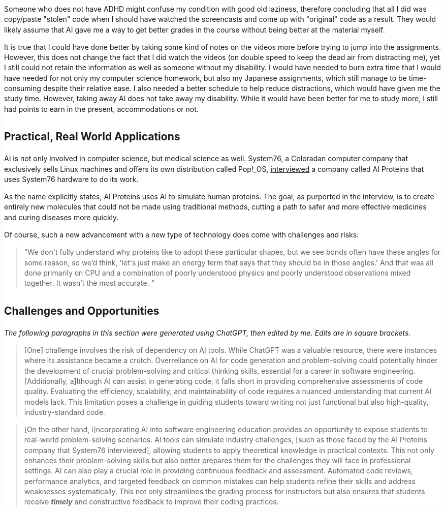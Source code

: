 Someone who does not have ADHD might confuse my condition with good old laziness, therefore concluding that all I did was copy/paste "stolen" code when I should have watched the screencasts and come up with "original" code as a result. They would likely assume that AI gave me a way to get better grades in the course without being better at the material myself.

It is true that I could have done better by taking some kind of notes on the videos more before trying to jump into the assignments. However, this does not change the fact that I did watch the videos (on double speed to keep the dead air from distracting me), yet I still could not retain the information as well as someone without my disability. I would have needed to burn extra time that I would have needed for not only my computer science homework, but also my Japanese assignments, which still manage to be time-consuming despite their relative ease. I also needed a better schedule to help reduce distractions, which would have given me the study time. However, taking away AI does not take away my disability. While it would have been better for me to study more, I still had points to earn in the present, accommodations or not.

## Practical, Real World Applications
AI is not only involved in computer science, but medical science as well. System76, a Coloradan computer company that exclusively sells Linux machines and offers its own distribution called Pop!_OS, [interviewed](https://blog.system76.com/post/ai-proteins-creating-groundbreaking-treatments) a company called AI Proteins that uses System76 hardware to do its work.

As the name explicitly states, AI Proteins uses AI to simulate human proteins. The goal, as purported in the interview, is to create entirely new molecules that could not be made using traditional methods, cutting a path to safer and more effective medicines and curing diseases more quickly.

Of course, such a new advancement with a new type of technology does come with challenges and risks:

> "We don't fully understand why proteins like to adopt these particular shapes, but we see bonds often have these angles for some reason, so we’d think, 'let's just make an energy term that says that they should be in those angles.' And that was all done primarily on CPU and a combination of poorly understood physics and poorly understood observations mixed together. It wasn’t the most accurate. "

## Challenges and Opportunities
*The following paragraphs in this section were generated using ChatGPT, then edited by me. Edits are in square brackets.*

>[One] challenge involves the risk of dependency on AI tools. While ChatGPT was a valuable resource, there were instances where its assistance became a crutch. Overreliance on AI for code generation and problem-solving could potentially hinder the development of crucial problem-solving and critical thinking skills, essential for a career in software engineering. [Additionally, a]lthough AI can assist in generating code, it falls short in providing comprehensive assessments of code quality. Evaluating the efficiency, scalability, and maintainability of code requires a nuanced understanding that current AI models lack. This limitation poses a challenge in guiding students toward writing not just functional but also high-quality, industry-standard code.

> [On the other hand, i]ncorporating AI into software engineering education provides an opportunity to expose students to real-world problem-solving scenarios. AI tools can simulate industry challenges, [such as those faced by the AI Proteins company that System76 interviewed], allowing students to apply theoretical knowledge in practical contexts. This not only enhances their problem-solving skills but also better prepares them for the challenges they will face in professional settings. AI can also play a crucial role in providing continuous feedback and assessment. Automated code reviews, performance analytics, and targeted feedback on common mistakes can help students refine their skills and address weaknesses systematically. This not only streamlines the grading process for instructors but also ensures that students receive ***timely*** and constructive feedback to improve their coding practices.
